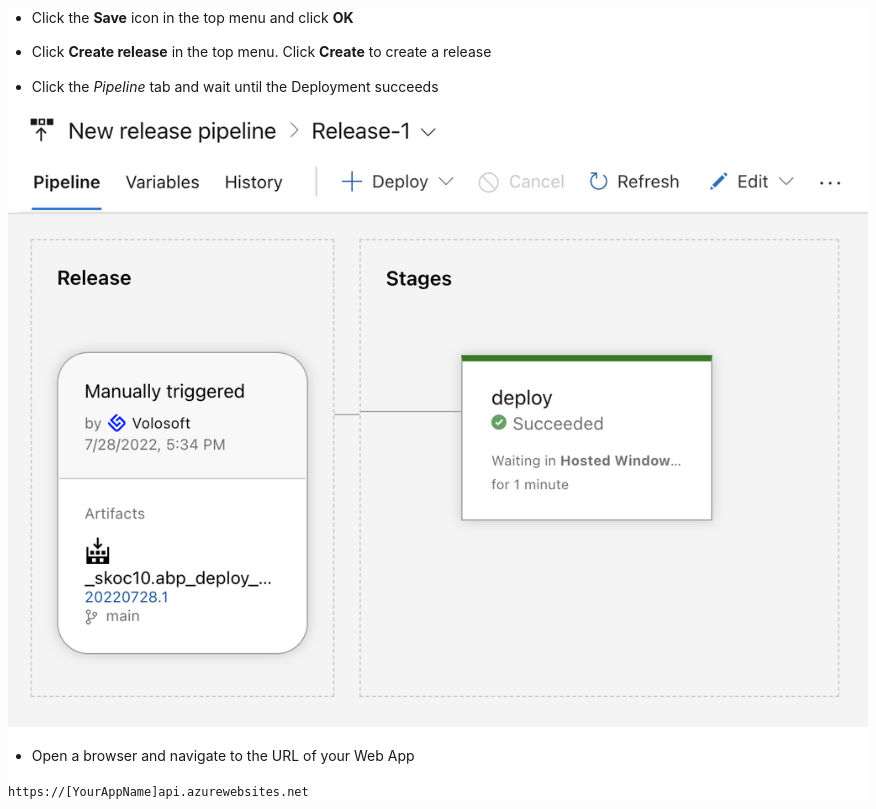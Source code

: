 * Click the **Save** icon in the top menu and click **OK**

* Click **Create release** in the top menu. Click **Create** to create a release

* Click the *Pipeline* tab and wait until the Deployment succeeds

![azdevops-12](../images/azdevops-12.png)

* Open a browser and navigate to the URL of your Web App

```
https://[YourAppName]api.azurewebsites.net
```
